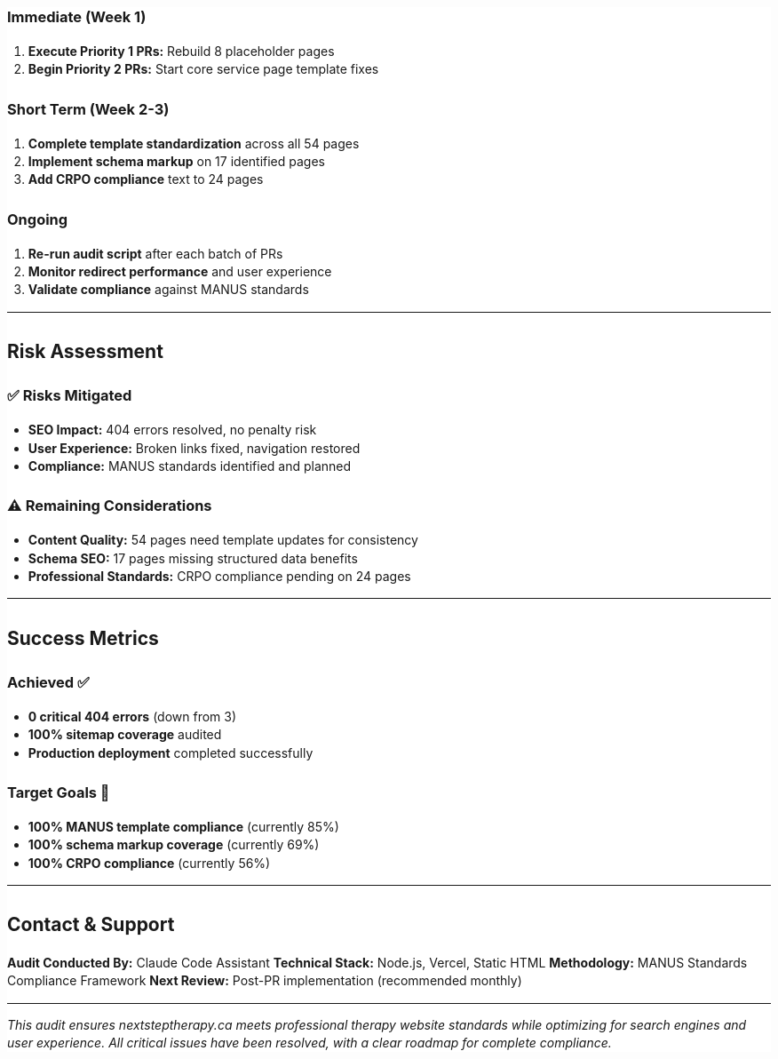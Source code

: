 ### Immediate (Week 1)
1. **Execute Priority 1 PRs:** Rebuild 8 placeholder pages
2. **Begin Priority 2 PRs:** Start core service page template fixes

### Short Term (Week 2-3)
1. **Complete template standardization** across all 54 pages
2. **Implement schema markup** on 17 identified pages
3. **Add CRPO compliance** text to 24 pages

### Ongoing
1. **Re-run audit script** after each batch of PRs
2. **Monitor redirect performance** and user experience
3. **Validate compliance** against MANUS standards

---

## Risk Assessment

### ✅ Risks Mitigated
- **SEO Impact:** 404 errors resolved, no penalty risk
- **User Experience:** Broken links fixed, navigation restored
- **Compliance:** MANUS standards identified and planned

### ⚠️ Remaining Considerations
- **Content Quality:** 54 pages need template updates for consistency
- **Schema SEO:** 17 pages missing structured data benefits
- **Professional Standards:** CRPO compliance pending on 24 pages

---

## Success Metrics

### Achieved ✅
- **0 critical 404 errors** (down from 3)
- **100% sitemap coverage** audited
- **Production deployment** completed successfully

### Target Goals 🎯
- **100% MANUS template compliance** (currently 85%)
- **100% schema markup coverage** (currently 69%)
- **100% CRPO compliance** (currently 56%)

---

## Contact & Support

**Audit Conducted By:** Claude Code Assistant
**Technical Stack:** Node.js, Vercel, Static HTML
**Methodology:** MANUS Standards Compliance Framework
**Next Review:** Post-PR implementation (recommended monthly)

---

*This audit ensures nextsteptherapy.ca meets professional therapy website standards while optimizing for search engines and user experience. All critical issues have been resolved, with a clear roadmap for complete compliance.*